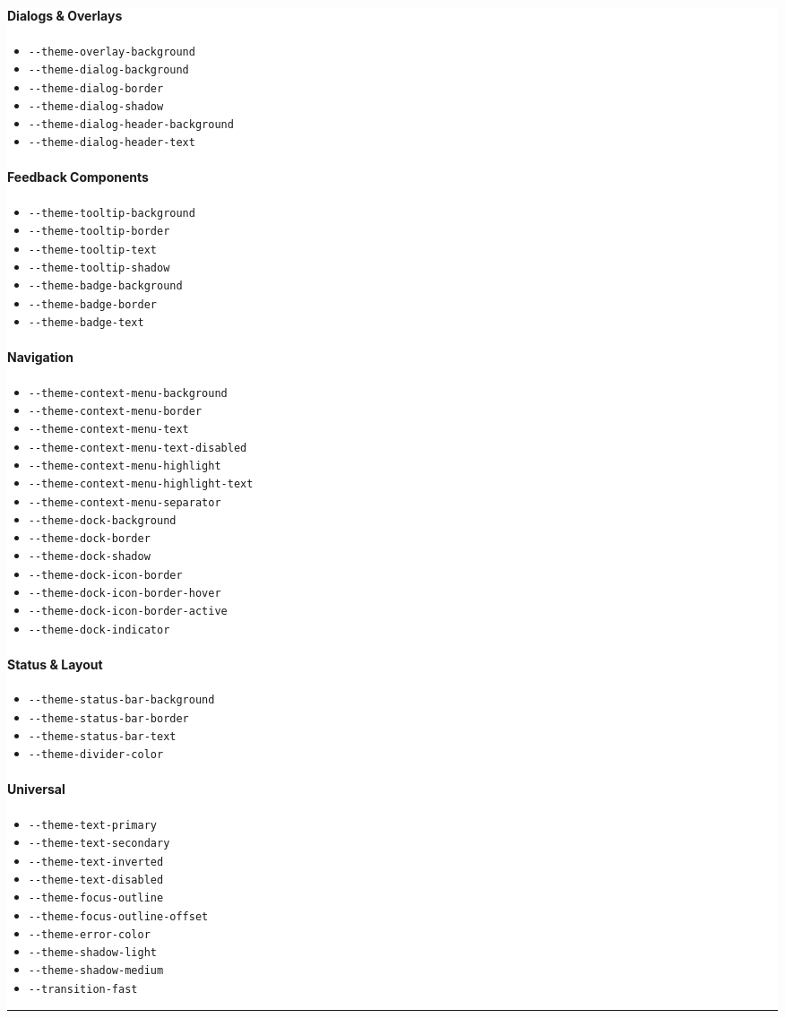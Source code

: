 #### Dialogs & Overlays
- `--theme-overlay-background`
- `--theme-dialog-background`
- `--theme-dialog-border`
- `--theme-dialog-shadow`
- `--theme-dialog-header-background`
- `--theme-dialog-header-text`

#### Feedback Components
- `--theme-tooltip-background`
- `--theme-tooltip-border`
- `--theme-tooltip-text`
- `--theme-tooltip-shadow`
- `--theme-badge-background`
- `--theme-badge-border`
- `--theme-badge-text`

#### Navigation
- `--theme-context-menu-background`
- `--theme-context-menu-border`
- `--theme-context-menu-text`
- `--theme-context-menu-text-disabled`
- `--theme-context-menu-highlight`
- `--theme-context-menu-highlight-text`
- `--theme-context-menu-separator`
- `--theme-dock-background`
- `--theme-dock-border`
- `--theme-dock-shadow`
- `--theme-dock-icon-border`
- `--theme-dock-icon-border-hover`
- `--theme-dock-icon-border-active`
- `--theme-dock-indicator`

#### Status & Layout
- `--theme-status-bar-background`
- `--theme-status-bar-border`
- `--theme-status-bar-text`
- `--theme-divider-color`

#### Universal
- `--theme-text-primary`
- `--theme-text-secondary`
- `--theme-text-inverted`
- `--theme-text-disabled`
- `--theme-focus-outline`
- `--theme-focus-outline-offset`
- `--theme-error-color`
- `--theme-shadow-light`
- `--theme-shadow-medium`
- `--transition-fast`

---